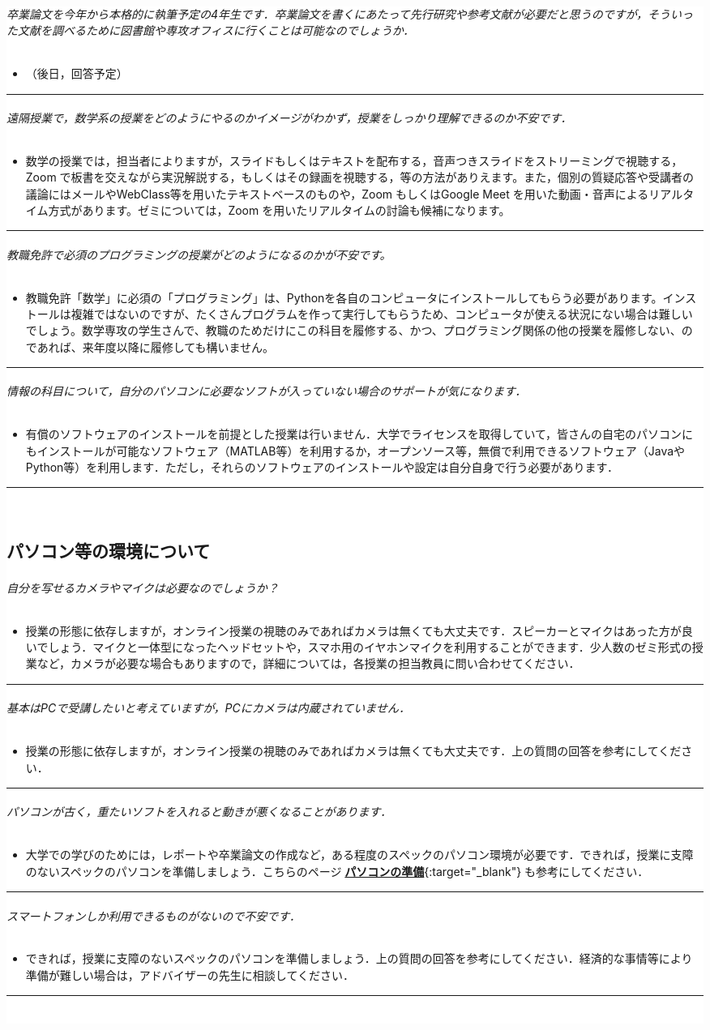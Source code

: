 
###### 卒業論文を今年から本格的に執筆予定の4年生です．卒業論文を書くにあたって先行研究や参考文献が必要だと思うのですが，そういった文献を調べるために図書館や専攻オフィスに行くことは可能なのでしょうか．
- （後日，回答予定）

---

###### 遠隔授業で，数学系の授業をどのようにやるのかイメージがわかず，授業をしっかり理解できるのか不安です．
- 数学の授業では，担当者によりますが，スライドもしくはテキストを配布する，音声つきスライドをストリーミングで視聴する，Zoom で板書を交えながら実況解説する，もしくはその録画を視聴する，等の方法がありえます。また，個別の質疑応答や受講者の議論にはメールやWebClass等を用いたテキストベースのものや，Zoom もしくはGoogle Meet を用いた動画・音声によるリアルタイム方式があります。ゼミについては，Zoom を用いたリアルタイムの討論も候補になります。

---

###### 教職免許で必須のプログラミングの授業がどのようになるのかが不安です。
- 教職免許「数学」に必須の「プログラミング」は、Pythonを各自のコンピュータにインストールしてもらう必要があります。インストールは複雑ではないのですが、たくさんプログラムを作って実行してもらうため、コンピュータが使える状況にない場合は難しいでしょう。数学専攻の学生さんで、教職のためだけにこの科目を履修する、かつ、プログラミング関係の他の授業を履修しない、のであれば、来年度以降に履修しても構いません。

---

###### 情報の科目について，自分のパソコンに必要なソフトが入っていない場合のサポートが気になります．
- 有償のソフトウェアのインストールを前提とした授業は行いません．大学でライセンスを取得していて，皆さんの自宅のパソコンにもインストールが可能なソフトウェア（MATLAB等）を利用するか，オープンソース等，無償で利用できるソフトウェア（JavaやPython等）を利用します．ただし，それらのソフトウェアのインストールや設定は自分自身で行う必要があります．

---

<br />

## パソコン等の環境について

###### 自分を写せるカメラやマイクは必要なのでしょうか？
- 授業の形態に依存しますが，オンライン授業の視聴のみであればカメラは無くても大丈夫です．スピーカーとマイクはあった方が良いでしょう．マイクと一体型になったヘッドセットや，スマホ用のイヤホンマイクを利用することができます．少人数のゼミ形式の授業など，カメラが必要な場合もありますので，詳細については，各授業の担当教員に問い合わせてください．

---

###### 基本はPCで受講したいと考えていますが，PCにカメラは内蔵されていません．
- 授業の形態に依存しますが，オンライン授業の視聴のみであればカメラは無くても大丈夫です．上の質問の回答を参考にしてください．

---

###### パソコンが古く，重たいソフトを入れると動きが悪くなることがあります．
- 大学での学びのためには，レポートや卒業論文の作成など，ある程度のスペックのパソコン環境が必要です．できれば，授業に支障のないスペックのパソコンを準備しましょう．こちらのページ [**パソコンの準備**](https://twcu-online.github.io/spec.html){:target="_blank"} も参考にしてください．

---

###### スマートフォンしか利用できるものがないので不安です．
- できれば，授業に支障のないスペックのパソコンを準備しましょう．上の質問の回答を参考にしてください．経済的な事情等により準備が難しい場合は，アドバイザーの先生に相談してください．

---


<br />
